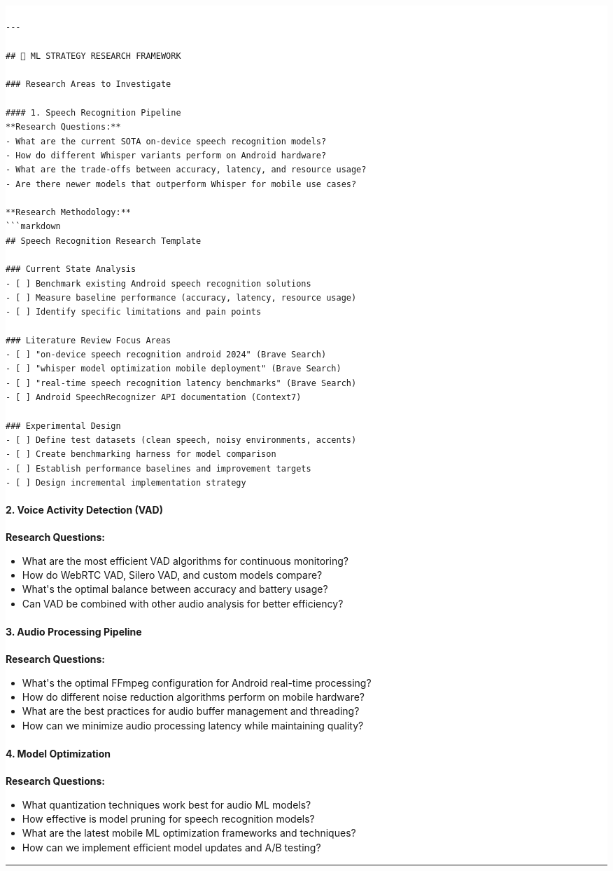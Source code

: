 ```

---

## 🧠 ML STRATEGY RESEARCH FRAMEWORK

### Research Areas to Investigate

#### 1. Speech Recognition Pipeline
**Research Questions:**
- What are the current SOTA on-device speech recognition models?
- How do different Whisper variants perform on Android hardware?
- What are the trade-offs between accuracy, latency, and resource usage?
- Are there newer models that outperform Whisper for mobile use cases?

**Research Methodology:**
```markdown
## Speech Recognition Research Template

### Current State Analysis
- [ ] Benchmark existing Android speech recognition solutions
- [ ] Measure baseline performance (accuracy, latency, resource usage)
- [ ] Identify specific limitations and pain points

### Literature Review Focus Areas
- [ ] "on-device speech recognition android 2024" (Brave Search)
- [ ] "whisper model optimization mobile deployment" (Brave Search)
- [ ] "real-time speech recognition latency benchmarks" (Brave Search)
- [ ] Android SpeechRecognizer API documentation (Context7)

### Experimental Design
- [ ] Define test datasets (clean speech, noisy environments, accents)
- [ ] Create benchmarking harness for model comparison
- [ ] Establish performance baselines and improvement targets
- [ ] Design incremental implementation strategy
```

#### 2. Voice Activity Detection (VAD)
**Research Questions:**
- What are the most efficient VAD algorithms for continuous monitoring?
- How do WebRTC VAD, Silero VAD, and custom models compare?
- What's the optimal balance between accuracy and battery usage?
- Can VAD be combined with other audio analysis for better efficiency?

#### 3. Audio Processing Pipeline
**Research Questions:**
- What's the optimal FFmpeg configuration for Android real-time processing?
- How do different noise reduction algorithms perform on mobile hardware?
- What are the best practices for audio buffer management and threading?
- How can we minimize audio processing latency while maintaining quality?

#### 4. Model Optimization
**Research Questions:**
- What quantization techniques work best for audio ML models?
- How effective is model pruning for speech recognition models?
- What are the latest mobile ML optimization frameworks and techniques?
- How can we implement efficient model updates and A/B testing?

---